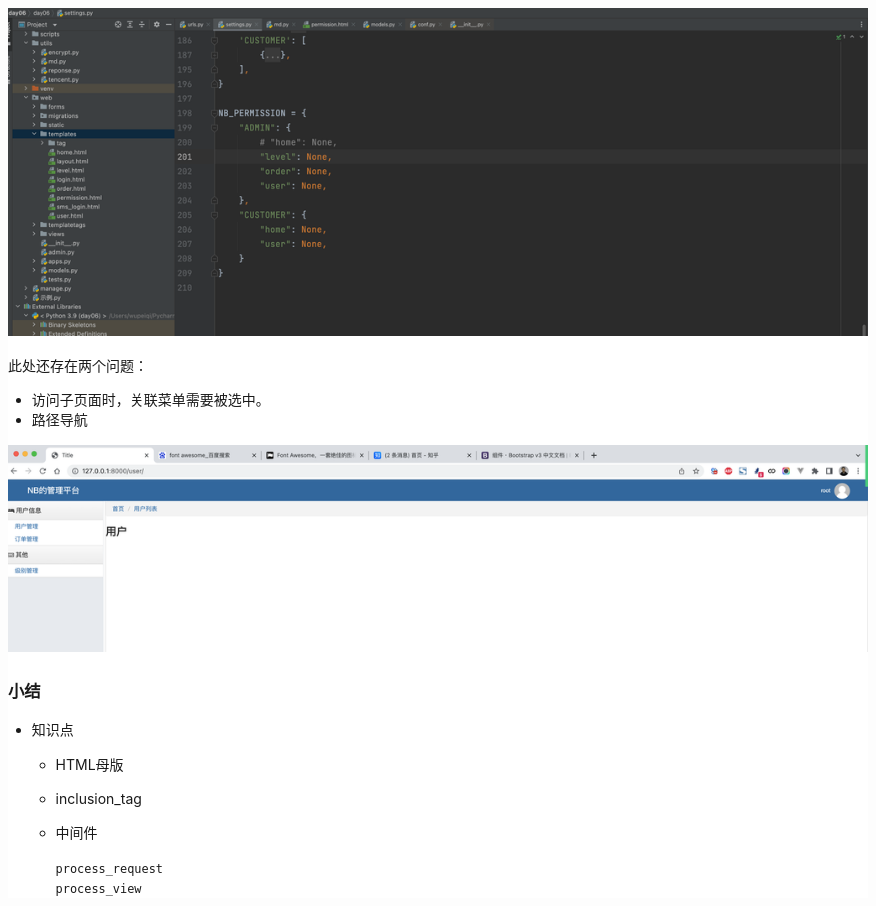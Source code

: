 ![image-20220731142353528](assets/image-20220731142353528.png)



此处还存在两个问题：

- 访问子页面时，关联菜单需要被选中。
- 路径导航



![image-20220731145555657](assets/image-20220731145555657.png)





### 小结

- 知识点

  - HTML母版

  - inclusion_tag

  - 中间件

    ```
    process_request
    process_view
    ```

